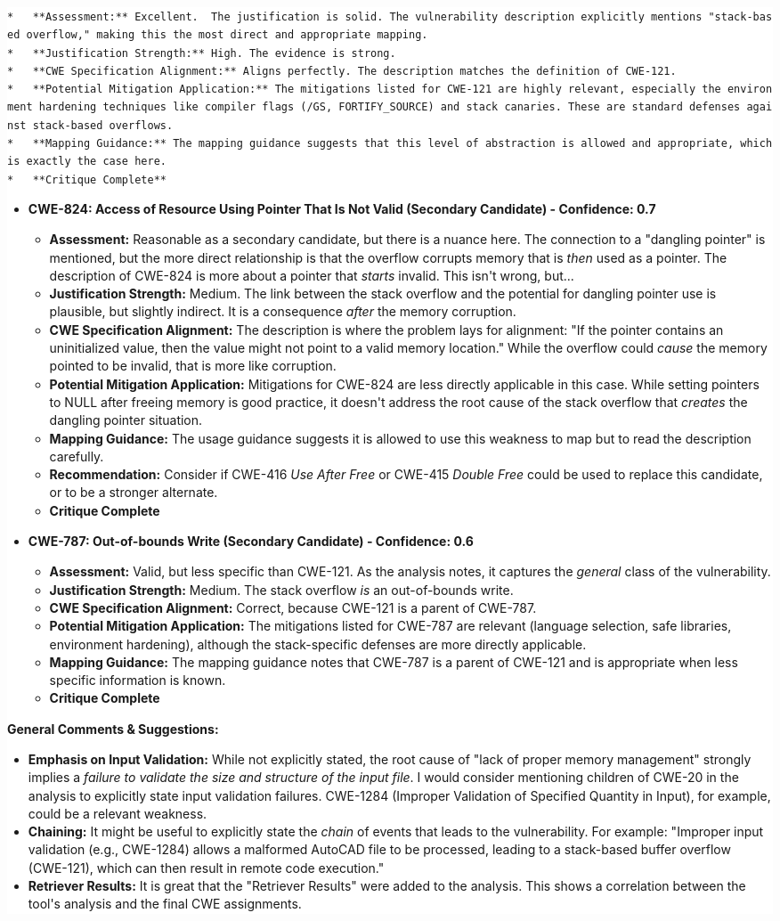     *   **Assessment:** Excellent.  The justification is solid. The vulnerability description explicitly mentions "stack-based overflow," making this the most direct and appropriate mapping.
    *   **Justification Strength:** High. The evidence is strong.
    *   **CWE Specification Alignment:** Aligns perfectly. The description matches the definition of CWE-121.
    *   **Potential Mitigation Application:** The mitigations listed for CWE-121 are highly relevant, especially the environment hardening techniques like compiler flags (/GS, FORTIFY_SOURCE) and stack canaries. These are standard defenses against stack-based overflows.
    *   **Mapping Guidance:** The mapping guidance suggests that this level of abstraction is allowed and appropriate, which is exactly the case here.
    *   **Critique Complete**

*   **CWE-824: Access of Resource Using Pointer That Is Not Valid (Secondary Candidate) - Confidence: 0.7**

    *   **Assessment:**  Reasonable as a secondary candidate, but there is a nuance here. The connection to a "dangling pointer" is mentioned, but the more direct relationship is that the overflow corrupts memory that is *then* used as a pointer. The description of CWE-824 is more about a pointer that *starts* invalid. This isn't wrong, but...
    *   **Justification Strength:** Medium. The link between the stack overflow and the potential for dangling pointer use is plausible, but slightly indirect. It is a consequence *after* the memory corruption.
    *   **CWE Specification Alignment:** The description is where the problem lays for alignment: "If the pointer contains an uninitialized value, then the value might not point to a valid memory location." While the overflow could *cause* the memory pointed to be invalid, that is more like corruption.
    *   **Potential Mitigation Application:** Mitigations for CWE-824 are less directly applicable in this case. While setting pointers to NULL after freeing memory is good practice, it doesn't address the root cause of the stack overflow that *creates* the dangling pointer situation.
    *   **Mapping Guidance:** The usage guidance suggests it is allowed to use this weakness to map but to read the description carefully.
    *   **Recommendation:** Consider if CWE-416 *Use After Free* or CWE-415 *Double Free* could be used to replace this candidate, or to be a stronger alternate.
    *   **Critique Complete**

*   **CWE-787: Out-of-bounds Write (Secondary Candidate) - Confidence: 0.6**

    *   **Assessment:** Valid, but less specific than CWE-121. As the analysis notes, it captures the *general* class of the vulnerability.
    *   **Justification Strength:** Medium. The stack overflow *is* an out-of-bounds write.
    *   **CWE Specification Alignment:** Correct, because CWE-121 is a parent of CWE-787.
    *   **Potential Mitigation Application:** The mitigations listed for CWE-787 are relevant (language selection, safe libraries, environment hardening), although the stack-specific defenses are more directly applicable.
    *   **Mapping Guidance:** The mapping guidance notes that CWE-787 is a parent of CWE-121 and is appropriate when less specific information is known.
    *    **Critique Complete**

**General Comments & Suggestions:**

*   **Emphasis on Input Validation:** While not explicitly stated, the root cause of "lack of proper memory management" strongly implies a *failure to validate the size and structure of the input file*. I would consider mentioning children of CWE-20 in the analysis to explicitly state input validation failures.  CWE-1284 (Improper Validation of Specified Quantity in Input), for example, could be a relevant weakness.
*   **Chaining:** It might be useful to explicitly state the *chain* of events that leads to the vulnerability. For example: "Improper input validation (e.g., CWE-1284) allows a malformed AutoCAD file to be processed, leading to a stack-based buffer overflow (CWE-121), which can then result in remote code execution."
*   **Retriever Results:** It is great that the "Retriever Results" were added to the analysis. This shows a correlation between the tool's analysis and the final CWE assignments.
